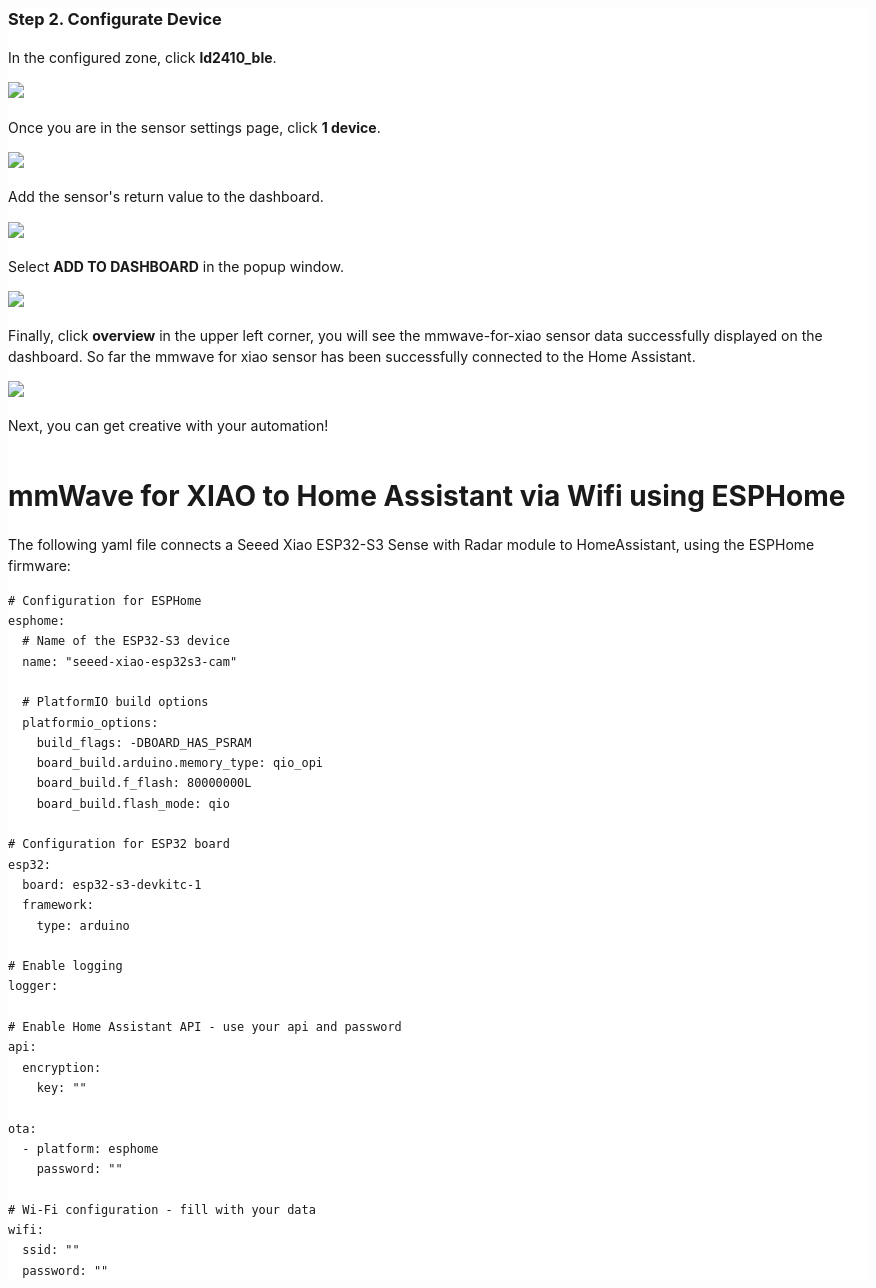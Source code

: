 ### Step 2. Configurate Device

In the configured zone, click **ld2410_ble**.

<div style={{textAlign:'center'}}><img src="https://files.seeedstudio.com/wiki/mmwave-for-xiao/HA-HiLink/5.png" style={{width:1000, height:'auto'}}/></div>

Once you are in the sensor settings page, click **1 device**.

<div style={{textAlign:'center'}}><img src="https://files.seeedstudio.com/wiki/mmwave-for-xiao/HA-HiLink/6.png" style={{width:1000, height:'auto'}}/></div>

Add the sensor's return value to the dashboard.

<div style={{textAlign:'center'}}><img src="https://files.seeedstudio.com/wiki/mmwave-for-xiao/HA-HiLink/7.png" style={{width:1000, height:'auto'}}/></div>

Select **ADD TO DASHBOARD** in the popup window.

<div style={{textAlign:'center'}}><img src="https://files.seeedstudio.com/wiki/mmwave-for-xiao/HA-HiLink/8.png" style={{width:1000, height:'auto'}}/></div>

Finally, click **overview** in the upper left corner, you will see the mmwave-for-xiao sensor data successfully displayed on the dashboard. So far the mmwave for xiao sensor has been successfully connected to the Home Assistant.

<div style={{textAlign:'center'}}><img src="https://files.seeedstudio.com/wiki/mmwave-for-xiao/HA-HiLink/9.png" style={{width:1000, height:'auto'}}/></div>

Next, you can get creative with your automation!

# mmWave for XIAO to Home Assistant via Wifi using ESPHome
The following yaml file connects a Seeed Xiao ESP32-S3 Sense with Radar module to HomeAssistant, using the ESPHome firmware:
```
# Configuration for ESPHome
esphome:
  # Name of the ESP32-S3 device
  name: "seeed-xiao-esp32s3-cam"
  
  # PlatformIO build options
  platformio_options:
    build_flags: -DBOARD_HAS_PSRAM
    board_build.arduino.memory_type: qio_opi
    board_build.f_flash: 80000000L
    board_build.flash_mode: qio 

# Configuration for ESP32 board
esp32:
  board: esp32-s3-devkitc-1
  framework:
    type: arduino

# Enable logging
logger:

# Enable Home Assistant API - use your api and password
api:
  encryption:
    key: ""

ota:
  - platform: esphome
    password: ""

# Wi-Fi configuration - fill with your data
wifi:
  ssid: ""
  password: ""
```
